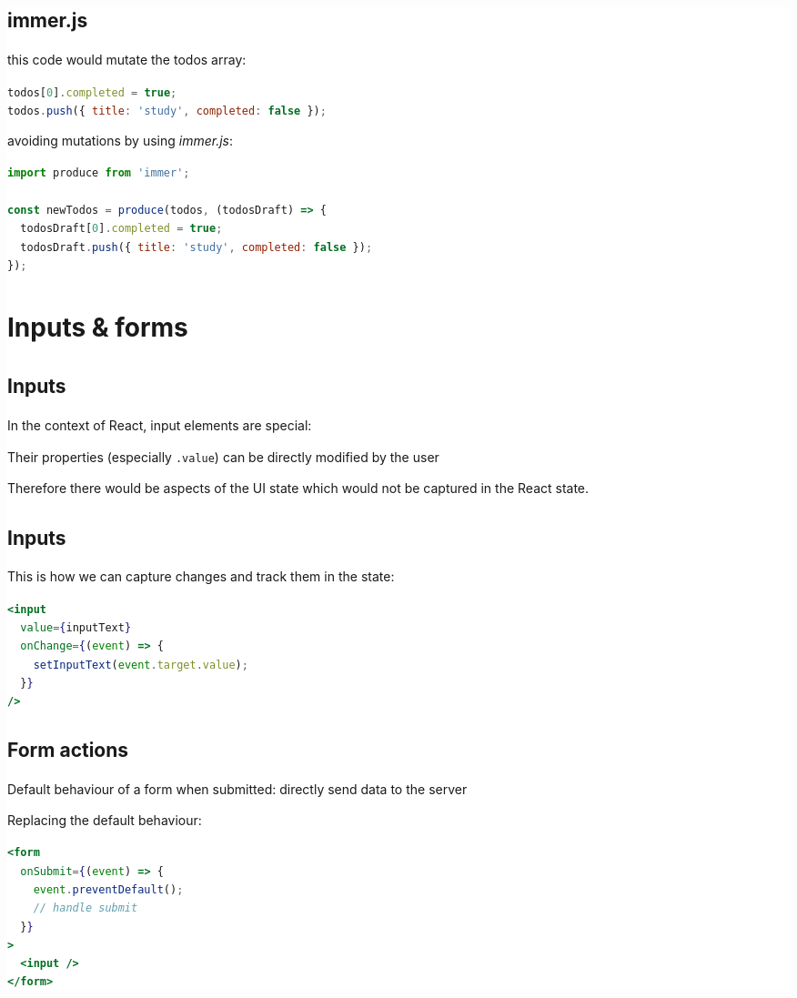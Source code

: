 ## immer.js

this code would mutate the todos array:

```js
todos[0].completed = true;
todos.push({ title: 'study', completed: false });
```

avoiding mutations by using _immer.js_:

```js
import produce from 'immer';

const newTodos = produce(todos, (todosDraft) => {
  todosDraft[0].completed = true;
  todosDraft.push({ title: 'study', completed: false });
});
```

# Inputs & forms

## Inputs

In the context of React, input elements are special:

Their properties (especially `.value`) can be directly modified by the user

Therefore there would be aspects of the UI state which would not be captured in the React state.

## Inputs

This is how we can capture changes and track them in the state:

```jsx
<input
  value={inputText}
  onChange={(event) => {
    setInputText(event.target.value);
  }}
/>
```

## Form actions

Default behaviour of a form when submitted: directly send data to the server

Replacing the default behaviour:

```jsx
<form
  onSubmit={(event) => {
    event.preventDefault();
    // handle submit
  }}
>
  <input />
</form>
```
